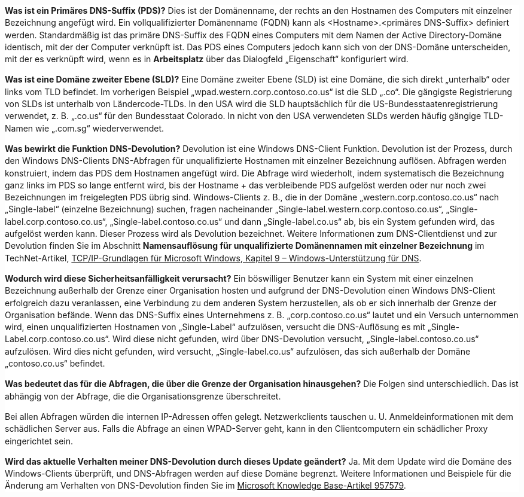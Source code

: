 **Was ist ein Primäres DNS-Suffix (PDS)?**
Dies ist der Domänenname, der rechts an den Hostnamen des Computers mit einzelner Bezeichnung angefügt wird. Ein vollqualifizierter Domänenname (FQDN) kann als &lt;Hostname&gt;.&lt;primäres DNS-Suffix&gt; definiert werden. Standardmäßig ist das primäre DNS-Suffix des FQDN eines Computers mit dem Namen der Active Directory-Domäne identisch, mit der der Computer verknüpft ist. Das PDS eines Computers jedoch kann sich von der DNS-Domäne unterscheiden, mit der es verknüpft wird, wenn es in **Arbeitsplatz** über das Dialogfeld „Eigenschaft“ konfiguriert wird.

**Was ist eine Domäne zweiter Ebene (SLD)?**
Eine Domäne zweiter Ebene (SLD) ist eine Domäne, die sich direkt „unterhalb“ oder links vom TLD befindet. Im vorherigen Beispiel „wpad.western.corp.contoso.co.us“ ist die SLD „.co“. Die gängigste Registrierung von SLDs ist unterhalb von Ländercode-TLDs. In den USA wird die SLD hauptsächlich für die US-Bundesstaatenregistrierung verwendet, z. B. „.co.us“ für den Bundesstaat Colorado. In nicht von den USA verwendeten SLDs werden häufig gängige TLD-Namen wie „.com.sg“ wiederverwendet.

**Was bewirkt die Funktion DNS-Devolution?**
Devolution ist eine Windows DNS-Client Funktion. Devolution ist der Prozess, durch den Windows DNS-Clients DNS-Abfragen für unqualifizierte Hostnamen mit einzelner Bezeichnung auflösen. Abfragen werden konstruiert, indem das PDS dem Hostnamen angefügt wird. Die Abfrage wird wiederholt, indem systematisch die Bezeichnung ganz links im PDS so lange entfernt wird, bis der Hostname + das verbleibende PDS aufgelöst werden oder nur noch zwei Bezeichnungen im freigelegten PDS übrig sind. Windows-Clients z. B., die in der Domäne „western.corp.contoso.co.us“ nach „Single-label“ (einzelne Bezeichnung) suchen, fragen nacheinander „Single-label.western.corp.contoso.co.us“, „Single-label.corp.contoso.co.us“, „Single-label.contoso.co.us“ und dann „Single-label.co.us“ ab, bis ein System gefunden wird, das aufgelöst werden kann. Dieser Prozess wird als Devolution bezeichnet. Weitere Informationen zum DNS-Clientdienst und zur Devolution finden Sie im Abschnitt **Namensauflösung für unqualifizierte Domänennamen mit einzelner Bezeichnung** im TechNet-Artikel, [TCP/IP-Grundlagen für Microsoft Windows, Kapitel 9 – Windows-Unterstützung für DNS](http://technet.microsoft.com/en-us/library/bb727009.aspx).

**Wodurch wird diese Sicherheitsanfälligkeit verursacht?**
Ein böswilliger Benutzer kann ein System mit einer einzelnen Bezeichnung außerhalb der Grenze einer Organisation hosten und aufgrund der DNS-Devolution einen Windows DNS-Client erfolgreich dazu veranlassen, eine Verbindung zu dem anderen System herzustellen, als ob er sich innerhalb der Grenze der Organisation befände. Wenn das DNS-Suffix eines Unternehmens z. B. „corp.contoso.co.us“ lautet und ein Versuch unternommen wird, einen unqualifizierten Hostnamen von „Single-Label“ aufzulösen, versucht die DNS-Auflösung es mit „Single-Label.corp.contoso.co.us“. Wird diese nicht gefunden, wird über DNS-Devolution versucht, „Single-label.contoso.co.us“ aufzulösen. Wird dies nicht gefunden, wird versucht, „Single-label.co.us“ aufzulösen, das sich außerhalb der Domäne „contoso.co.us“ befindet.

**Was bedeutet das für die Abfragen, die über die Grenze der Organisation hinausgehen?**
Die Folgen sind unterschiedlich. Das ist abhängig von der Abfrage, die die Organisationsgrenze überschreitet.

Bei allen Abfragen würden die internen IP-Adressen offen gelegt. Netzwerkclients tauschen u. U. Anmeldeinformationen mit dem schädlichen Server aus. Falls die Abfrage an einen WPAD-Server geht, kann in den Clientcomputern ein schädlicher Proxy eingerichtet sein.

**Wird das aktuelle Verhalten meiner DNS-Devolution durch dieses Update geändert?**
Ja. Mit dem Update wird die Domäne des Windows-Clients überprüft, und DNS-Abfragen werden auf diese Domäne begrenzt. Weitere Informationen und Beispiele für die Änderung am Verhalten von DNS-Devolution finden Sie im [Microsoft Knowledge Base-Artikel 957579](http://support.microsoft.com/kb/957579/en).
